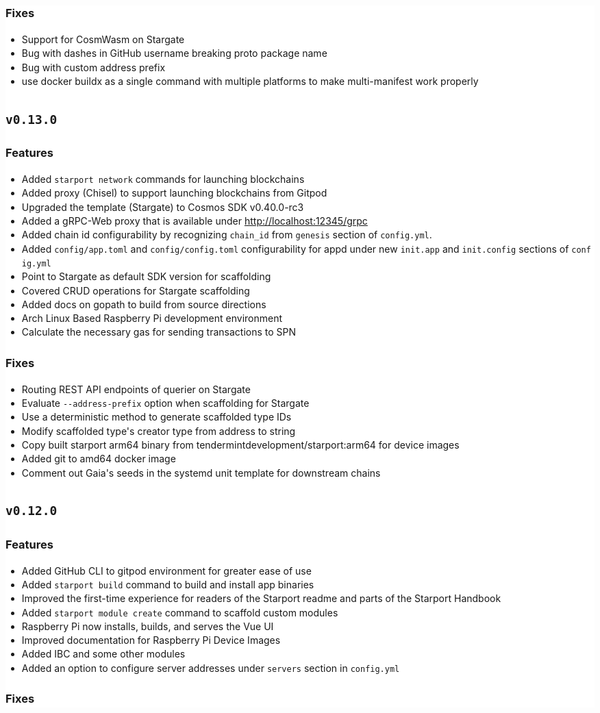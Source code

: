 ### Fixes

- Support for CosmWasm on Stargate
- Bug with dashes in GitHub username breaking proto package name
- Bug with custom address prefix
- use docker buildx as a single command with multiple platforms to make multi-manifest work properly

## `v0.13.0`

### Features

- Added `starport network` commands for launching blockchains
- Added proxy (Chisel) to support launching blockchains from Gitpod
- Upgraded the template (Stargate) to Cosmos SDK v0.40.0-rc3
- Added a gRPC-Web proxy that is available under <http://localhost:12345/grpc>
- Added chain id configurability by recognizing `chain_id` from `genesis` section of `config.yml`.
- Added `config/app.toml` and `config/config.toml` configurability for appd under new `init.app` and `init.config`
  sections of `config.yml`
- Point to Stargate as default SDK version for scaffolding
- Covered CRUD operations for Stargate scaffolding
- Added docs on gopath to build from source directions
- Arch Linux Based Raspberry Pi development environment
- Calculate the necessary gas for sending transactions to SPN

### Fixes

- Routing REST API endpoints of querier on Stargate
- Evaluate `--address-prefix` option when scaffolding for Stargate
- Use a deterministic method to generate scaffolded type IDs
- Modify scaffolded type's creator type from address to string
- Copy built starport arm64 binary from tendermintdevelopment/starport:arm64 for device images
- Added git to amd64 docker image
- Comment out Gaia's seeds in the systemd unit template for downstream chains

## `v0.12.0`

### Features

- Added GitHub CLI to gitpod environment for greater ease of use
- Added `starport build` command to build and install app binaries
- Improved the first-time experience for readers of the Starport readme and parts of the Starport Handbook
- Added `starport module create` command to scaffold custom modules
- Raspberry Pi now installs, builds, and serves the Vue UI
- Improved documentation for Raspberry Pi Device Images
- Added IBC and some other modules
- Added an option to configure server addresses under `servers` section in `config.yml`

### Fixes
